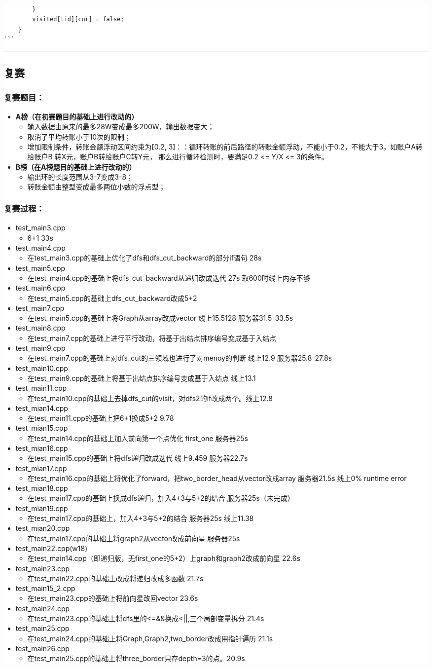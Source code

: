         	}
        	visited[tid][cur] = false;
        }
    ```
----
## 复赛
### 复赛题目：
- **A榜（在初赛题目的基础上进行改动的）**
    - 输入数据由原来的最多28W变成最多200W，输出数据变大；
    - 取消了平均转账小于10次的限制；
    - 增加限制条件，转账金额浮动区间约束为[0.2, 3]：：循环转账的前后路径的转账金额浮动，不能小于0.2，不能大于3。如账户A转给账户B 转X元，账户B转给账户C转Y元， 那么进行循环检测时，要满足0.2 <= Y/X <= 3的条件。
- **B榜（在A榜题目的基础上进行改动的）**
    - 输出环的长度范围从3-7变成3-8；
    - 转账金额由整型变成最多两位小数的浮点型；

### 复赛过程：
- test_main3.cpp  
    - 6+1 33s
- test_main4.cpp  
    - 在test_main3.cpp的基础上优化了dfs和dfs_cut_backward的部分if语句 28s
- test_main5.cpp 
    - 在test_main4.cpp的基础上将dfs_cut_backward从递归改成迭代 27s 取600时线上内存不够
- test_main6.cpp 
    - 在test_main5.cpp的基础上dfs_cut_backward改成5+2
- test_main7.cpp 
    - 在test_main5.cpp的基础上将Graph从array改成vector 线上15.5128 服务器31.5-33.5s
- test_main8.cpp 
    - 在test_main7.cpp的基础上进行平行改动，将基于出结点排序编号变成基于入结点
- test_main9.cpp 
    - 在test_main7.cpp的基础上对dfs_cut的三领域也进行了对menoy的判断 线上12.9 服务器25.8-27.8s
- test_main10.cpp 
    - 在test_main9.cpp的基础上将基于出结点排序编号变成基于入结点 线上13.1
- test_main11.cpp 
    - 在test_main10.cpp的基础上去掉dfs_cut的visit，对dfs2的if改成两个。线上12.8
- test_mian14.cpp  
    - 在test_main11.cpp的基础上把6+1换成5+2  9.78
- test_mian15.cpp 
    - 在test_main14.cpp的基础上加入前向第一个点优化 first_one 服务器25s
- test_mian16.cpp 
    - 在test_main15.cpp的基础上将dfs递归改成迭代 线上9.459  服务器22.7s
- test_mian17.cpp 
    - 在test_main16.cpp的基础上将优化了forward，把two_border_head从vector改成array 服务器21.5s  线上0% runtime error
- test_mian18.cpp 
    - 在test_main17.cpp的基础上换成dfs递归，加入4+3与5+2的结合 服务器25s（未完成）
- test_mian19.cpp 
    - 在test_main17.cpp的基础上，加入4+3与5+2的结合 服务器25s 线上11.38
- test_mian20.cpp 
    - 在test_main17.cpp的基础上将graph2从vector改成前向星 服务器25s
- test_main22.cpp(w18)
    - 在test_main14.cpp（即递归版，无first_one的5+2）上graph和graph2改成前向星 22.6s
- test_main23.cpp 
    - 在test_main22.cpp的基础上改成将递归改成多函数 21.7s
- test_main15_2.cpp
    - 在test_main23.cpp的基础上将前向星改回vector 23.6s
- test_main24.cpp 
    - 在test_main23.cpp的基础上将dfs里的<=&&换成<||,三个局部变量拆分 21.4s
- test_main25.cpp 
    - 在test_main24.cpp的基础上将Graph,Graph2,two_border改成用指针遍历 21.1s
- test_main26.cpp 
    - 在test_main25.cpp的基础上将three_border只存depth=3的点。20.9s